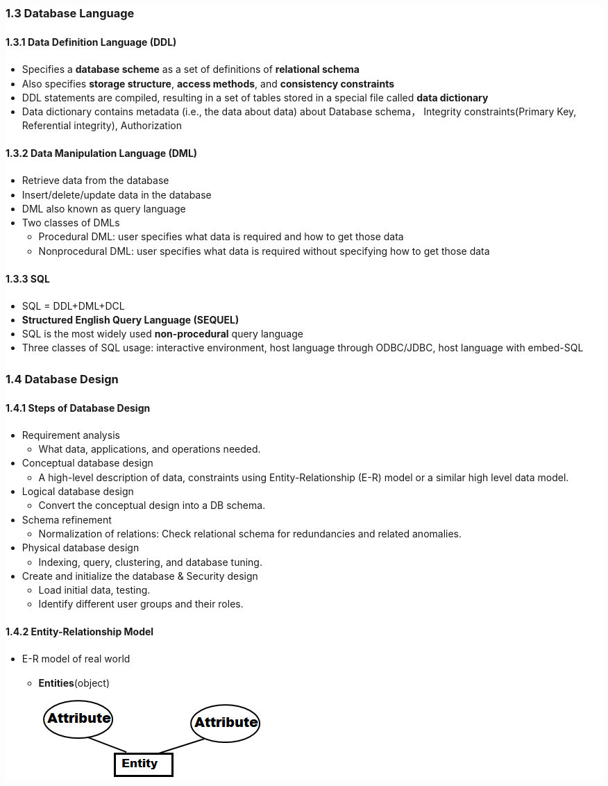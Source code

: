 ### 1.3 Database Language

#### 1.3.1 Data Definition Language (DDL) 

- Specifies a **database scheme** as a set of definitions of **relational schema**
- Also specifies **storage structure**, **access methods**, and **consistency constraints**
- DDL statements are compiled, resulting in a set of tables stored in a special file called **data dictionary**
- Data dictionary contains metadata (i.e., the data about data) about Database schema， Integrity constraints(Primary Key, Referential integrity),  Authorization

#### 1.3.2 Data Manipulation Language (DML) 

- Retrieve data from the database 
- Insert/delete/update data in the database 
- DML also known as query language
- Two classes of DMLs
  - Procedural DML: user specifies what data is required and how to get those data
  - Nonprocedural DML: user specifies what data is required without specifying how to get those data

#### 1.3.3 SQL

- SQL = DDL+DML+DCL
- **Structured English Query Language (SEQUEL)**
- SQL is the most widely used **non-procedural** query language
- Three classes of SQL usage: interactive environment, host language through ODBC/JDBC, host language with embed-SQL

### 1.4 Database Design

#### 1.4.1 Steps of Database Design

- Requirement analysis
  - What data, applications, and operations needed. 
- Conceptual database design 
  - A high-level description of data, constraints using Entity-Relationship (E-R) model or a similar high level data model. 
- Logical database design
  - Convert the conceptual design into a DB schema. 
- Schema refinement 
  - Normalization of relations: Check relational schema for redundancies and related anomalies. 
- Physical database design
  - Indexing, query, clustering, and database tuning. 
- Create and initialize the database & Security design
  - Load initial data, testing. 
  - Identify different user groups and their roles. 

#### 1.4.2 Entity-Relationship Model

- E-R model of real world

  - **Entities**(object)

    ![image-20210304114247320](picture/image-20210304114247320.png)
